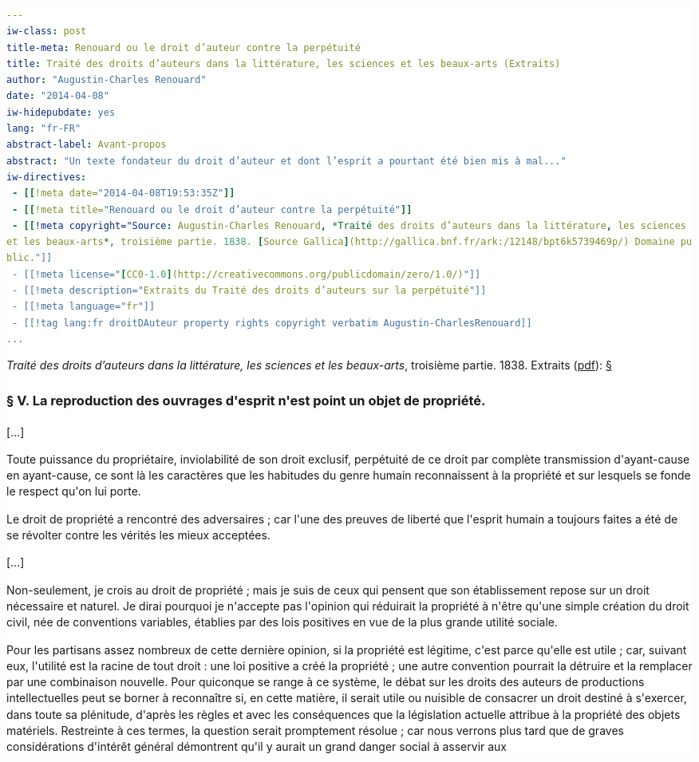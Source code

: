 ```yaml
---
iw-class: post
title-meta: Renouard ou le droit d’auteur contre la perpétuité
title: Traité des droits d’auteurs dans la littérature, les sciences et les beaux-arts (Extraits)
author: "Augustin-Charles Renouard"
date: "2014-04-08"
iw-hidepubdate: yes
lang: "fr-FR"
abstract-label: Avant-propos
abstract: "Un texte fondateur du droit d’auteur et dont l’esprit a pourtant été bien mis à mal..."
iw-directives:
 - [[!meta date="2014-04-08T19:53:35Z"]]
 - [[!meta title="Renouard ou le droit d’auteur contre la perpétuité"]]
 - [[!meta copyright="Source: Augustin-Charles Renouard, *Traité des droits d’auteurs dans la littérature, les sciences et les beaux-arts*, troisième partie. 1838. [Source Gallica](http://gallica.bnf.fr/ark:/12148/bpt6k5739469p/) Domaine public."]]
 - [[!meta license="[CC0-1.0](http://creativecommons.org/publicdomain/zero/1.0/)"]]
 - [[!meta description="Extraits du Traité des droits d’auteurs sur la perpétuité"]]
 - [[!meta language="fr"]]
 - [[!tag lang:fr droitDAuteur property rights copyright verbatim Augustin-CharlesRenouard]]
...
```


*Traité des droits d’auteurs dans la
littérature, les sciences et les beaux-arts*, troisième partie. 1838. Extraits ([pdf]): [§]


[source gallica]: http://gallica.bnf.fr/ark:/12148/bpt6k5739469p/
[pdf]: /posts/renouard-perpetuel/renouard-perpetuel.mdwn.pdf
[html]: https://hugoroy.eu/posts/renouard-perpetuel/
[§]: http://gallica.bnf.fr/ark:/12148/bpt6k5739469p/f451.image


### § Ⅴ. La reproduction des ouvrages d'esprit n'est point un objet de propriété.

[…]

Toute puissance du propriétaire, inviolabilité de son droit
exclusif, perpétuité de ce droit par complète transmission
d'ayant-cause en ayant-cause, ce sont là les caractères que les
habitudes du genre humain reconnaissent à la propriété et sur
lesquels se fonde le respect qu'on lui porte. 

Le droit de propriété a rencontré des adversaires ; car l'une des
preuves de liberté que l'esprit humain a toujours faites a été de
se révolter contre les vérités les mieux acceptées. 

[…]

Non-seulement, je crois au droit de propriété ; mais je suis de
ceux qui pensent que son établissement repose sur un droit
nécessaire et naturel. Je dirai pourquoi je n'accepte pas
l'opinion qui réduirait la propriété à n'être qu'une simple
création du droit civil, née de conventions variables, établies
par des lois positives en vue de la plus grande utilité sociale.

Pour les partisans assez nombreux de cette dernière opinion, si la
propriété est légitime, c'est parce qu'elle est utile ; car,
suivant eux, l'utilité est la racine de tout droit : une loi
positive a créé la propriété ; une autre convention pourrait la
détruire et la remplacer par une combinaison nouvelle. Pour
quiconque se range à ce système, le débat sur les droits des
auteurs de productions intellectuelles peut se borner à
reconnaître si, en cette matière, il serait utile ou nuisible de
consacrer un droit destiné à s'exercer, dans toute sa plénitude,
d'après les règles et avec les conséquences que la législation
actuelle attribue à la propriété des objets matériels. Restreinte
à ces termes, la question serait promptement résolue ; car nous
verrons plus tard que de graves considérations d'intérêt général
démontrent qu'il y aurait un grand danger social à asservir aux